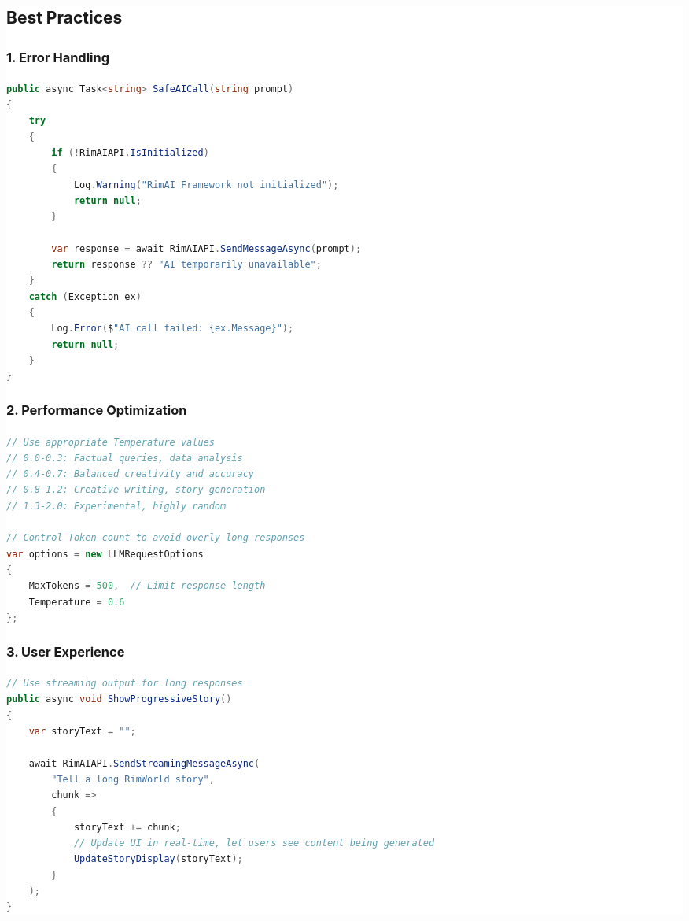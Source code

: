 ## Best Practices

### 1. Error Handling

```csharp
public async Task<string> SafeAICall(string prompt)
{
    try
    {
        if (!RimAIAPI.IsInitialized)
        {
            Log.Warning("RimAI Framework not initialized");
            return null;
        }

        var response = await RimAIAPI.SendMessageAsync(prompt);
        return response ?? "AI temporarily unavailable";
    }
    catch (Exception ex)
    {
        Log.Error($"AI call failed: {ex.Message}");
        return null;
    }
}
```

### 2. Performance Optimization

```csharp
// Use appropriate Temperature values
// 0.0-0.3: Factual queries, data analysis
// 0.4-0.7: Balanced creativity and accuracy
// 0.8-1.2: Creative writing, story generation
// 1.3-2.0: Experimental, highly random

// Control Token count to avoid overly long responses
var options = new LLMRequestOptions 
{ 
    MaxTokens = 500,  // Limit response length
    Temperature = 0.6 
};
```

### 3. User Experience

```csharp
// Use streaming output for long responses
public async void ShowProgressiveStory()
{
    var storyText = "";
    
    await RimAIAPI.SendStreamingMessageAsync(
        "Tell a long RimWorld story",
        chunk => 
        {
            storyText += chunk;
            // Update UI in real-time, let users see content being generated
            UpdateStoryDisplay(storyText);
        }
    );
}
```
